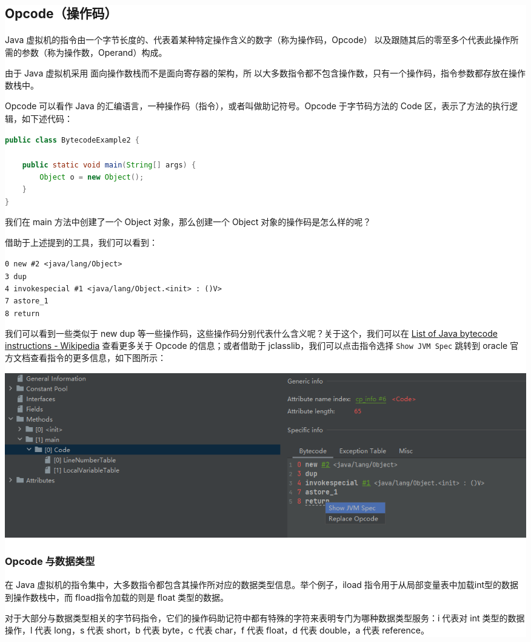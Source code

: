 ## Opcode（操作码）

Java 虚拟机的指令由一个字节长度的、代表着某种特定操作含义的数字（称为操作码，Opcode） 以及跟随其后的零至多个代表此操作所需的参数（称为操作数，Operand）构成。

由于 Java 虚拟机采用 面向操作数栈而不是面向寄存器的架构，所 以大多数指令都不包含操作数，只有一个操作码，指令参数都存放在操作数栈中。

Opcode 可以看作 Java 的汇编语言，一种操作码（指令），或者叫做助记符号。Opcode 于字节码方法的 Code 区，表示了方法的执行逻辑，如下述代码：

```java
public class BytecodeExample2 {

    public static void main(String[] args) {
        Object o = new Object();
    }
}
```

我们在 main 方法中创建了一个 Object 对象，那么创建一个 Object 对象的操作码是怎么样的呢？

借助于上述提到的工具，我们可以看到：

```
0 new #2 <java/lang/Object>
3 dup
4 invokespecial #1 <java/lang/Object.<init> : ()V>
7 astore_1
8 return
```

我们可以看到一些类似于 new dup 等一些操作码，这些操作码分别代表什么含义呢？关于这个，我们可以在 [List of Java bytecode instructions - Wikipedia](https://en.wikipedia.org/wiki/List_of_Java_bytecode_instructions) 查看更多关于 Opcode 的信息；或者借助于 jclasslib，我们可以点击指令选择 `Show JVM Spec` 跳转到 oracle 官方文档查看指令的更多信息，如下图所示：

![](../images/jclasslib-bytecode-opcode.png)

### Opcode 与数据类型

在 Java 虚拟机的指令集中，大多数指令都包含其操作所对应的数据类型信息。举个例子，iload 指令用于从局部变量表中加载int型的数据到操作数栈中，而 fload指令加载的则是 float 类型的数据。

对于大部分与数据类型相关的字节码指令，它们的操作码助记符中都有特殊的字符来表明专门为哪种数据类型服务：i 代表对 int 类型的数据操作，l 代表 long，s 代表 short，b 代表 byte，c 代表 char，f 代表  float，d 代表 double，a 代表 reference。

